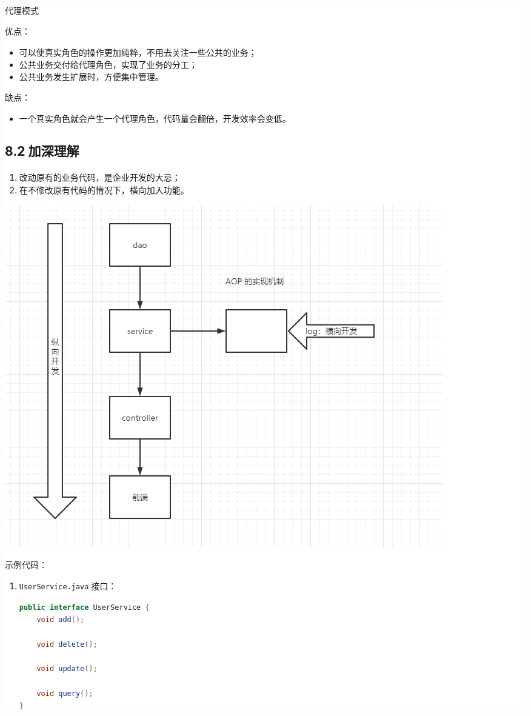    

代理模式

优点：

* 可以使真实角色的操作更加纯粹，不用去关注一些公共的业务；
* 公共业务交付给代理角色，实现了业务的分工；
* 公共业务发生扩展时，方便集中管理。

缺点：

* 一个真实角色就会产生一个代理角色，代码量会翻倍，开发效率会变低。



## 8.2 加深理解

1. 改动原有的业务代码，是企业开发的大忌；
2. 在不修改原有代码的情况下，横向加入功能。

![image-20200628114912296](design_pattern.assets/image-20200628114912296.png)

示例代码：

1. `UserService.java` 接口：

   ```Java
   public interface UserService {
       void add();
   
       void delete();
   
       void update();
   
       void query();
   }
   ```
